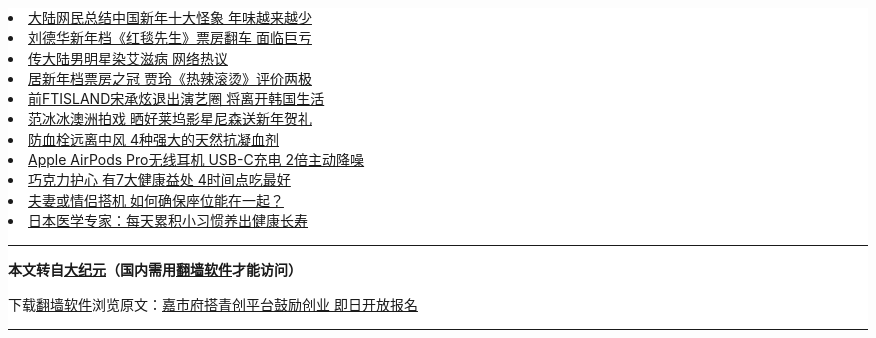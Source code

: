<li><a href="https://github.com/19920513/djy/blob/master/gb/24/2/15/n14181536.md#1">大陆网民总结中国新年十大怪象 年味越来越少</a></li>
<li><a href="https://github.com/19920513/djy/blob/master/gb/24/2/15/n14181941.md#1">刘德华新年档《红毯先生》票房翻车 面临巨亏</a></li>
<li><a href="https://github.com/19920513/djy/blob/master/gb/24/2/16/n14182157.md#1">传大陆男明星染艾滋病 网络热议</a></li>
<li><a href="https://github.com/19920513/djy/blob/master/gb/24/2/15/n14181993.md#1">居新年档票房之冠 贾玲《热辣滚烫》评价两极</a></li>
<li><a href="https://github.com/19920513/djy/blob/master/gb/24/2/15/n14181815.md#1">前FTISLAND宋承炫退出演艺圈 将离开韩国生活</a></li>
<li><a href="https://github.com/19920513/djy/blob/master/gb/24/2/14/n14181224.md#1">范冰冰澳洲拍戏 晒好莱坞影星尼森送新年贺礼</a></li>
<li><a href="https://github.com/19920513/djy/blob/master/gb/24/1/2/n14149545.md#1">防血栓远离中风 4种强大的天然抗凝血剂</a></li>
<li><a href="https://github.com/19920513/djy/blob/master/gb/23/11/15/n14117110.md#1">Apple AirPods Pro无线耳机 USB-C充电 2倍主动降噪</a></li>
<li><a href="https://github.com/19920513/djy/blob/master/gb/24/2/13/n14180207.md#1">巧克力护心 有7大健康益处 4时间点吃最好</a></li>
<li><a href="https://github.com/19920513/djy/blob/master/gb/24/2/15/n14181612.md#1">夫妻或情侣搭机 如何确保座位能在一起？</a></li>
<li><a href="https://github.com/19920513/djy/blob/master/gb/24/2/10/n14177525.md#1">日本医学专家：每天累积小习惯养出健康长寿</a></li>
<hr>
<strong>本文转自<a href="https://www.epochtimes.com">大纪元</a>（国内需用<a href="https://github.com/19920513/www/blob/master/README.md#8">翻墙软件</a>才能访问）</strong><p>下载<a href="https://github.com/19920513/www/blob/master/README.md#8">翻墙软件</a>浏览原文：<a href="https://www.epochtimes.com/gb/24/2/17/n14183093.htm">嘉市府搭青创平台鼓励创业 即日开放报名</a></p><hr>